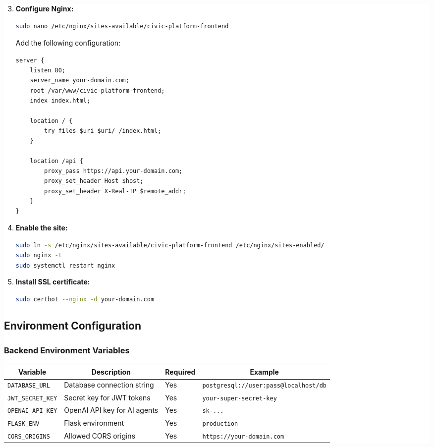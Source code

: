 3.  **Configure Nginx:**

    ```bash
    sudo nano /etc/nginx/sites-available/civic-platform-frontend
    ```

    Add the following configuration:

    ```nginx
    server {
        listen 80;
        server_name your-domain.com;
        root /var/www/civic-platform-frontend;
        index index.html;

        location / {
            try_files $uri $uri/ /index.html;
        }

        location /api {
            proxy_pass https://api.your-domain.com;
            proxy_set_header Host $host;
            proxy_set_header X-Real-IP $remote_addr;
        }
    }
    ```

4.  **Enable the site:**

    ```bash
    sudo ln -s /etc/nginx/sites-available/civic-platform-frontend /etc/nginx/sites-enabled/
    sudo nginx -t
    sudo systemctl restart nginx
    ```

5.  **Install SSL certificate:**

    ```bash
    sudo certbot --nginx -d your-domain.com
    ```

## Environment Configuration

### Backend Environment Variables

| Variable | Description | Required | Example |
|----------|-------------|----------|---------|
| `DATABASE_URL` | Database connection string | Yes | `postgresql://user:pass@localhost/db` |
| `JWT_SECRET_KEY` | Secret key for JWT tokens | Yes | `your-super-secret-key` |
| `OPENAI_API_KEY` | OpenAI API key for AI agents | Yes | `sk-...` |
| `FLASK_ENV` | Flask environment | Yes | `production` |
| `CORS_ORIGINS` | Allowed CORS origins | Yes | `https://your-domain.com` |
